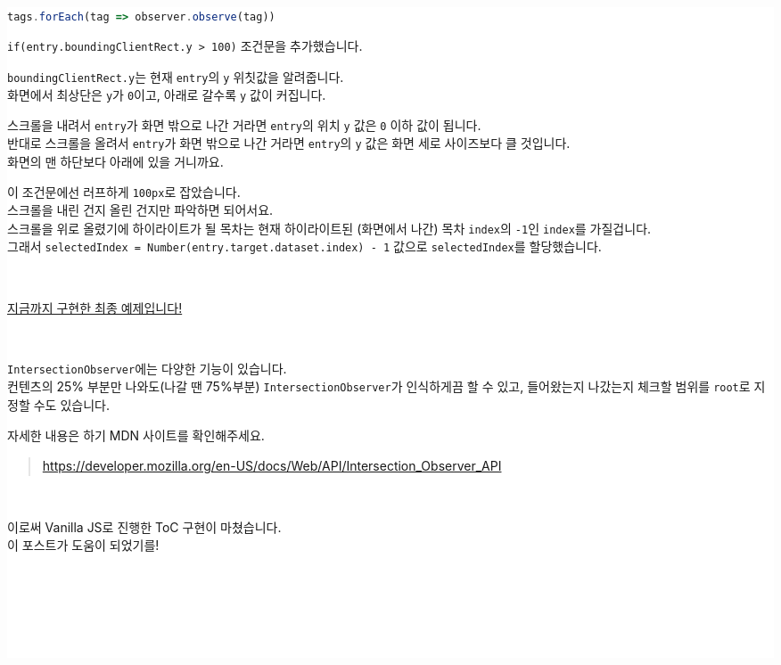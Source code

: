 ```js
tags.forEach(tag => observer.observe(tag))
```

`if(entry.boundingClientRect.y > 100)` 조건문을 추가했습니다.  

`boundingClientRect.y`는 현재 `entry`의 `y` 위칫값을 알려줍니다.  
화면에서 최상단은 `y`가 `0`이고, 아래로 갈수록 `y` 값이 커집니다.  

스크롤을 내려서 `entry`가 화면 밖으로 나간 거라면 `entry`의 위치 `y` 값은 `0` 이하 값이 됩니다.  
반대로 스크롤을 올려서 `entry`가 화면 밖으로 나간 거라면 `entry`의 `y` 값은 화면 세로 사이즈보다 클 것입니다.  
화면의 맨 하단보다 아래에 있을 거니까요.   

이 조건문에선 러프하게 `100px`로 잡았습니다.   
스크롤을 내린 건지 올린 건지만 파악하면 되어서요.    
스크롤을 위로 올렸기에 하이라이트가 될 목차는 현재 하이라이트된 (화면에서 나간) 목차 `index`의 `-1`인 `index`를 가질겁니다.  
그래서 `selectedIndex = Number(entry.target.dataset.index) - 1` 값으로 `selectedIndex`를 할당했습니다.

<br/>

<a href="http://wookshin.github.io/examples/toc/example6" target="_blank">지금까지 구현한 최종 예제입니다!</a>

<br/>

`IntersectionObserver`에는 다양한 기능이 있습니다.  
컨텐츠의 25% 부분만 나와도(나갈 땐 75%부분) `IntersectionObserver`가 인식하게끔 할 수 있고, 들어왔는지 나갔는지 체크할 범위를 `root`로 지정할 수도 있습니다.  

자세한 내용은 하기 MDN 사이트를 확인해주세요. 
> <a href="https://developer.mozilla.org/en-US/docs/Web/API/Intersection_Observer_API" target="_blank">https://developer.mozilla.org/en-US/docs/Web/API/Intersection_Observer_API</a>

<br/>

이로써 Vanilla JS로 진행한 ToC 구현이 마쳤습니다.  
이 포스트가 도움이 되었기를! 


<br/><br/><br/><br/><br/>
